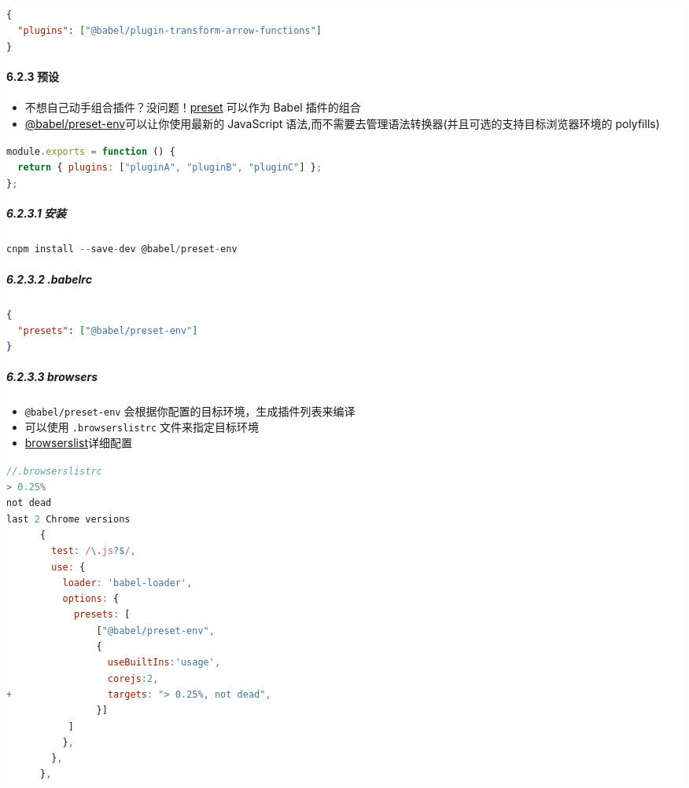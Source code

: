   ```json
  {
    "plugins": ["@babel/plugin-transform-arrow-functions"]
  }
  ```

  #### 6.2.3 预设

  - 不想自己动手组合插件？没问题！[preset](https://www.babeljs.cn/docs/presets) 可以作为 Babel 插件的组合
  - [@babel/preset-env](https://www.babeljs.cn/docs/babel-preset-env)可以让你使用最新的 JavaScript 语法,而不需要去管理语法转换器(并且可选的支持目标浏览器环境的 polyfills)

  ```js
  module.exports = function () {
    return { plugins: ["pluginA", "pluginB", "pluginC"] };
  };
  ```

  ##### 6.2.3.1 安装

  ```js
  cnpm install --save-dev @babel/preset-env
  ```

  ##### 6.2.3.2 .babelrc

  ```json
  {
    "presets": ["@babel/preset-env"]
  }
  ```

  ##### 6.2.3.3 browsers

  - `@babel/preset-env` 会根据你配置的目标环境，生成插件列表来编译
  - 可以使用 `.browserslistrc` 文件来指定目标环境
  - [browserslist](https://github.com/browserslist/browserslist)详细配置

  ```js
  //.browserslistrc
  > 0.25%
  not dead
  last 2 Chrome versions
        {
          test: /\.js?$/,
          use: {
            loader: 'babel-loader',
            options: {
              presets: [
                  ["@babel/preset-env",
                  {
                    useBuiltIns:'usage',
                    corejs:2,
  +                 targets: "> 0.25%, not dead",
                  }]
             ]
            },
          },
        },
  ```
